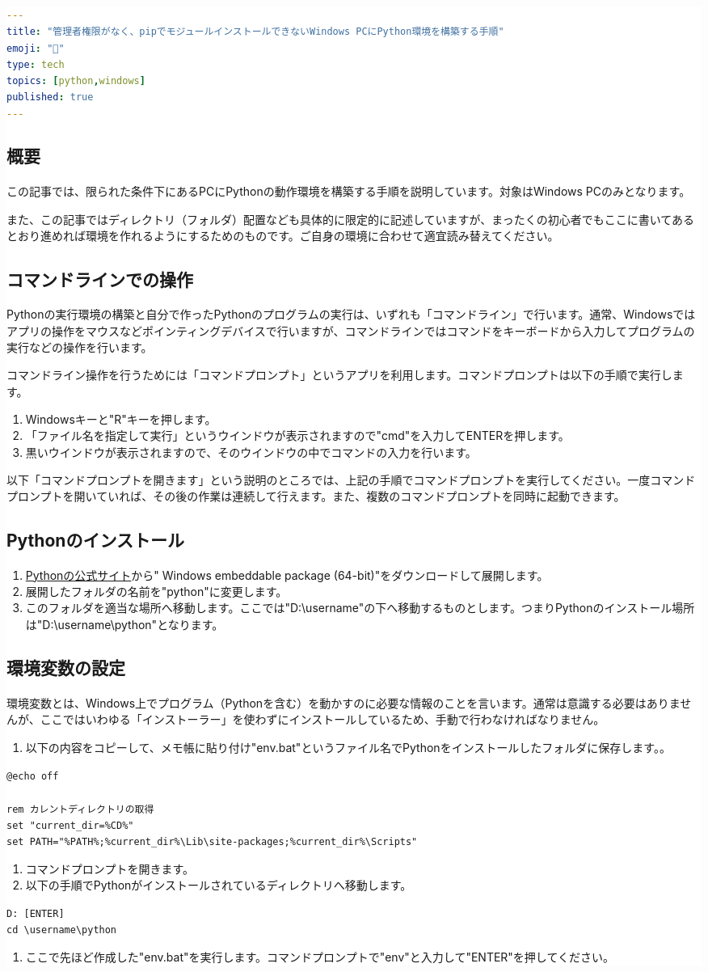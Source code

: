 ```yaml
---
title: "管理者権限がなく、pipでモジュールインストールできないWindows PCにPython環境を構築する手順"
emoji: "🐍"
type: tech
topics: [python,windows]
published: true
---
```

## 概要
この記事では、限られた条件下にあるPCにPythonの動作環境を構築する手順を説明しています。対象はWindows PCのみとなります。

また、この記事ではディレクトリ（フォルダ）配置なども具体的に限定的に記述していますが、まったくの初心者でもここに書いてあるとおり進めれば環境を作れるようにするためのものです。ご自身の環境に合わせて適宜読み替えてください。

## コマンドラインでの操作
Pythonの実行環境の構築と自分で作ったPythonのプログラムの実行は、いずれも「コマンドライン」で行います。通常、Windowsではアプリの操作をマウスなどポインティングデバイスで行いますが、コマンドラインではコマンドをキーボードから入力してプログラムの実行などの操作を行います。

コマンドライン操作を行うためには「コマンドプロンプト」というアプリを利用します。コマンドプロンプトは以下の手順で実行します。

1. Windowsキーと"R"キーを押します。
1. 「ファイル名を指定して実行」というウインドウが表示されますので"cmd"を入力してENTERを押します。
3. 黒いウインドウが表示されますので、そのウインドウの中でコマンドの入力を行います。

以下「コマンドプロンプトを開きます」という説明のところでは、上記の手順でコマンドプロンプトを実行してください。一度コマンドプロンプトを開いていれば、その後の作業は連続して行えます。また、複数のコマンドプロンプトを同時に起動できます。

## Pythonのインストール  
1. [Pythonの公式サイト](https://www.python.org/downloads/windows/)から" Windows embeddable package (64-bit)"をダウンロードして展開します。
2. 展開したフォルダの名前を"python"に変更します。
3. このフォルダを適当な場所へ移動します。ここでは"D:\username\"の下へ移動するものとします。つまりPythonのインストール場所は"D:\username\python"となります。

## 環境変数の設定
環境変数とは、Windows上でプログラム（Pythonを含む）を動かすのに必要な情報のことを言います。通常は意識する必要はありませんが、ここではいわゆる「インストーラー」を使わずにインストールしているため、手動で行わなければなりません。

1. 以下の内容をコピーして、メモ帳に貼り付け"env.bat"というファイル名でPythonをインストールしたフォルダに保存します。。

```
@echo off

rem カレントディレクトリの取得
set "current_dir=%CD%"
set PATH="%PATH%;%current_dir%\Lib\site-packages;%current_dir%\Scripts"
```

1. コマンドプロンプトを開きます。
1. 以下の手順でPythonがインストールされているディレクトリへ移動します。
```
D: [ENTER]
cd \username\python
```
1. ここで先ほど作成した"env.bat"を実行します。コマンドプロンプトで"env"と入力して"ENTER"を押してください。
